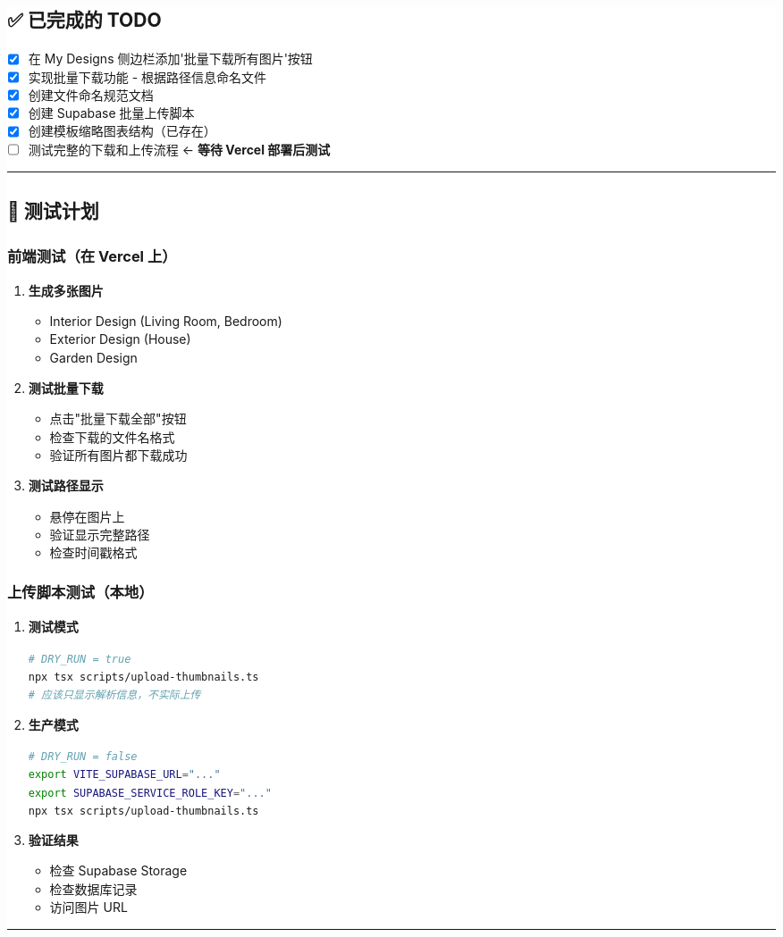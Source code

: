 ## ✅ 已完成的 TODO

- [x] 在 My Designs 侧边栏添加'批量下载所有图片'按钮
- [x] 实现批量下载功能 - 根据路径信息命名文件
- [x] 创建文件命名规范文档
- [x] 创建 Supabase 批量上传脚本
- [x] 创建模板缩略图表结构（已存在）
- [ ] 测试完整的下载和上传流程 ← **等待 Vercel 部署后测试**

---

## 🧪 测试计划

### 前端测试（在 Vercel 上）

1. **生成多张图片**
   - Interior Design (Living Room, Bedroom)
   - Exterior Design (House)
   - Garden Design

2. **测试批量下载**
   - 点击"批量下载全部"按钮
   - 检查下载的文件名格式
   - 验证所有图片都下载成功

3. **测试路径显示**
   - 悬停在图片上
   - 验证显示完整路径
   - 检查时间戳格式

### 上传脚本测试（本地）

1. **测试模式**
   ```bash
   # DRY_RUN = true
   npx tsx scripts/upload-thumbnails.ts
   # 应该只显示解析信息，不实际上传
   ```

2. **生产模式**
   ```bash
   # DRY_RUN = false
   export VITE_SUPABASE_URL="..."
   export SUPABASE_SERVICE_ROLE_KEY="..."
   npx tsx scripts/upload-thumbnails.ts
   ```

3. **验证结果**
   - 检查 Supabase Storage
   - 检查数据库记录
   - 访问图片 URL

---
